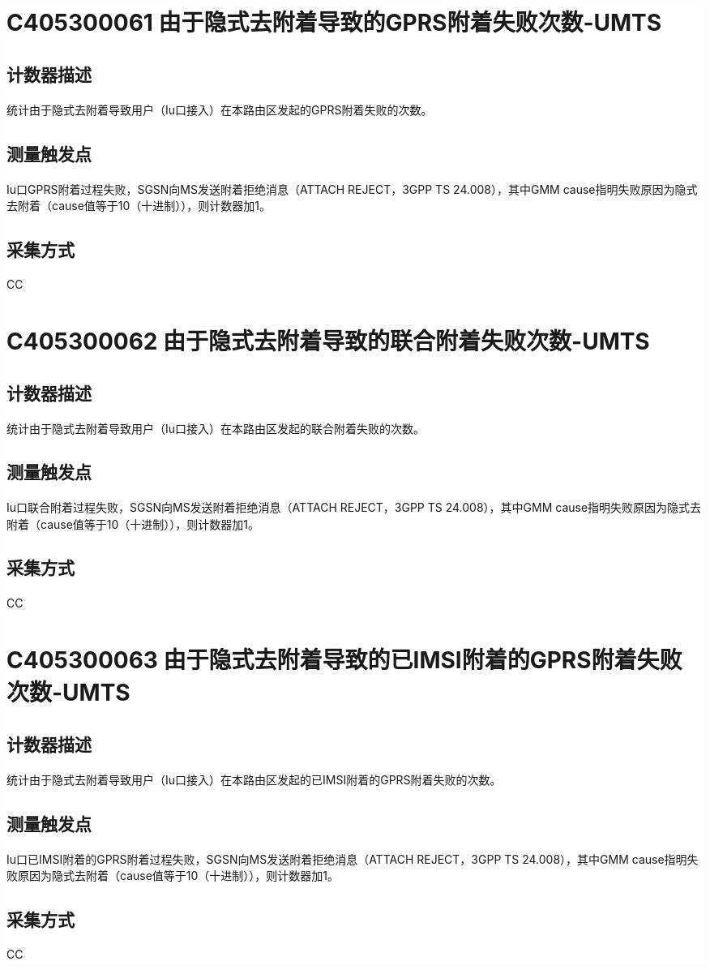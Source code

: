 
# C405300061 由于隐式去附着导致的GPRS附着失败次数-UMTS 
## 计数器描述 
统计由于隐式去附着导致用户（Iu口接入）在本路由区发起的GPRS附着失败的次数。 
## 测量触发点 
Iu口GPRS附着过程失败，SGSN向MS发送附着拒绝消息（ATTACH
REJECT，3GPP TS 24.008），其中GMM cause指明失败原因为隐式去附着（cause值等于10（十进制）），则计数器加1。 
## 采集方式 
CC  
# C405300062 由于隐式去附着导致的联合附着失败次数-UMTS 
## 计数器描述 
统计由于隐式去附着导致用户（Iu口接入）在本路由区发起的联合附着失败的次数。 
## 测量触发点 
Iu口联合附着过程失败，SGSN向MS发送附着拒绝消息（ATTACH
REJECT，3GPP TS 24.008），其中GMM cause指明失败原因为隐式去附着（cause值等于10（十进制）），则计数器加1。 
## 采集方式 
CC 
# C405300063 由于隐式去附着导致的已IMSI附着的GPRS附着失败次数-UMTS 


## 计数器描述 
统计由于隐式去附着导致用户（Iu口接入）在本路由区发起的已IMSI附着的GPRS附着失败的次数。 


## 测量触发点 
Iu口已IMSI附着的GPRS附着过程失败，SGSN向MS发送附着拒绝消息（ATTACH
REJECT，3GPP TS 24.008），其中GMM cause指明失败原因为隐式去附着（cause值等于10（十进制）），则计数器加1。 


## 采集方式 
CC 


